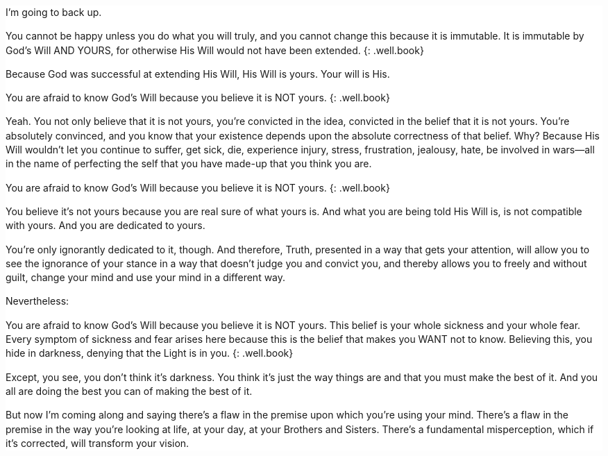 I&rsquo;m going to back up.

You cannot be happy unless you do what you will truly, and you cannot
change this because it is immutable. It is immutable by God&rsquo;s Will
AND YOURS, for otherwise His Will would not have been extended.
{: .well.book}

Because God was successful at extending His Will, His Will is yours.
Your will is His.

You are afraid to know God&rsquo;s Will because you believe it is NOT
yours.
{: .well.book}

Yeah. You not only believe that it is not yours, you&rsquo;re convicted
in the idea, convicted in the belief that it is not yours. You&rsquo;re
absolutely convinced, and you know that your existence depends upon the
absolute correctness of that belief. Why? Because His Will
wouldn&rsquo;t let you continue to suffer, get sick, die, experience
injury, stress, frustration, jealousy, hate, be involved in
wars&mdash;all in the name of perfecting the self that you have made-up
that you think you are.

You are afraid to know God&rsquo;s Will because you believe it is NOT
yours.
{: .well.book}

You believe it&rsquo;s not yours because you are real sure of what yours
is. And what you are being told His Will is, is not compatible with
yours. And you are dedicated to yours.

You&rsquo;re only ignorantly dedicated to it, though. And therefore,
Truth, presented in a way that gets your attention, will allow you to
see the ignorance of your stance in a way that doesn&rsquo;t judge you
and convict you, and thereby allows you to freely and without guilt,
change your mind and use your mind in a different way.

Nevertheless:

You are afraid to know God&rsquo;s Will because you believe it is NOT
yours. This belief is your whole sickness and your whole fear. Every
symptom of sickness and fear arises here because this is the belief that
makes you WANT not to know. Believing this, you hide in darkness,
denying that the Light is in you.
{: .well.book}

Except, you see, you don&rsquo;t think it&rsquo;s darkness. You think
it&rsquo;s just the way things are and that you must make the best of
it. And you all are doing the best you can of making the best of it.

But now I&rsquo;m coming along and saying there&rsquo;s a flaw in the
premise upon which you&rsquo;re using your mind. There&rsquo;s a flaw in
the premise in the way you&rsquo;re looking at life, at your day, at
your Brothers and Sisters. There&rsquo;s a fundamental misperception,
which if it&rsquo;s corrected, will transform your vision.

